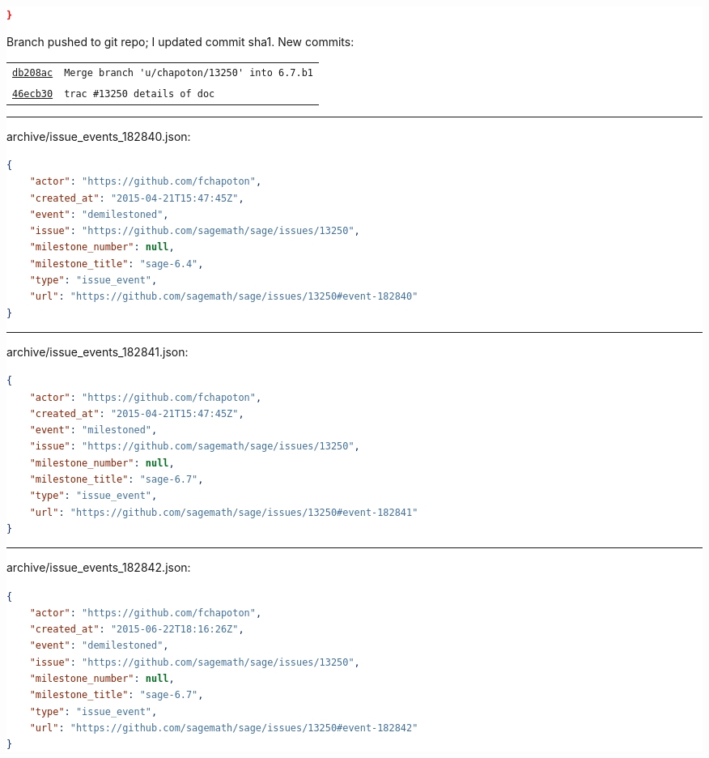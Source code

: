 ```json
}
```

<div id="comment:28"></div>

Branch pushed to git repo; I updated commit sha1. New commits:
<table><tr><td><a href="https://github.com/sagemath/sagetrac-mirror/commit/db208acbbf8c8428d760b0aaa4ea40c7d56bfc1b"><code>db208ac</code></a></td><td><code>Merge branch 'u/chapoton/13250' into 6.7.b1</code></td></tr><tr><td><a href="https://github.com/sagemath/sagetrac-mirror/commit/46ecb30e7da5ab0b3840ed7a7e9dc9531cdb1594"><code>46ecb30</code></a></td><td><code>trac #13250 details of doc</code></td></tr></table>




---

archive/issue_events_182840.json:
```json
{
    "actor": "https://github.com/fchapoton",
    "created_at": "2015-04-21T15:47:45Z",
    "event": "demilestoned",
    "issue": "https://github.com/sagemath/sage/issues/13250",
    "milestone_number": null,
    "milestone_title": "sage-6.4",
    "type": "issue_event",
    "url": "https://github.com/sagemath/sage/issues/13250#event-182840"
}
```



---

archive/issue_events_182841.json:
```json
{
    "actor": "https://github.com/fchapoton",
    "created_at": "2015-04-21T15:47:45Z",
    "event": "milestoned",
    "issue": "https://github.com/sagemath/sage/issues/13250",
    "milestone_number": null,
    "milestone_title": "sage-6.7",
    "type": "issue_event",
    "url": "https://github.com/sagemath/sage/issues/13250#event-182841"
}
```



---

archive/issue_events_182842.json:
```json
{
    "actor": "https://github.com/fchapoton",
    "created_at": "2015-06-22T18:16:26Z",
    "event": "demilestoned",
    "issue": "https://github.com/sagemath/sage/issues/13250",
    "milestone_number": null,
    "milestone_title": "sage-6.7",
    "type": "issue_event",
    "url": "https://github.com/sagemath/sage/issues/13250#event-182842"
}
```
